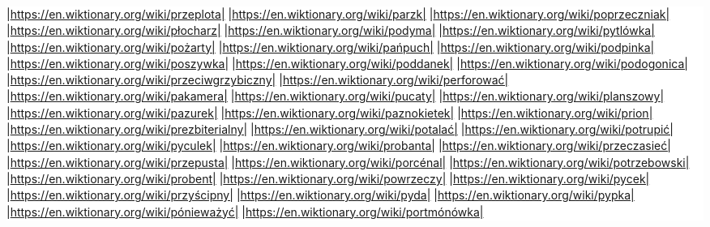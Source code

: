 |https://en.wiktionary.org/wiki/przeplota|
|https://en.wiktionary.org/wiki/parzk|
|https://en.wiktionary.org/wiki/poprzeczniak|
|https://en.wiktionary.org/wiki/płocharz|
|https://en.wiktionary.org/wiki/podyma|
|https://en.wiktionary.org/wiki/pytlówka|
|https://en.wiktionary.org/wiki/pożarty|
|https://en.wiktionary.org/wiki/pańpuch|
|https://en.wiktionary.org/wiki/podpinka|
|https://en.wiktionary.org/wiki/poszywka|
|https://en.wiktionary.org/wiki/poddanek|
|https://en.wiktionary.org/wiki/podogonica|
|https://en.wiktionary.org/wiki/przeciwgrzybiczny|
|https://en.wiktionary.org/wiki/perforować|
|https://en.wiktionary.org/wiki/pakamera|
|https://en.wiktionary.org/wiki/pucaty|
|https://en.wiktionary.org/wiki/planszowy|
|https://en.wiktionary.org/wiki/pazurek|
|https://en.wiktionary.org/wiki/paznokietek|
|https://en.wiktionary.org/wiki/prion|
|https://en.wiktionary.org/wiki/prezbiterialny|
|https://en.wiktionary.org/wiki/potalać|
|https://en.wiktionary.org/wiki/potrupić|
|https://en.wiktionary.org/wiki/pyculek|
|https://en.wiktionary.org/wiki/probanta|
|https://en.wiktionary.org/wiki/przeczasieć|
|https://en.wiktionary.org/wiki/przepusta|
|https://en.wiktionary.org/wiki/porcénal|
|https://en.wiktionary.org/wiki/potrzebowski|
|https://en.wiktionary.org/wiki/probent|
|https://en.wiktionary.org/wiki/powrzeczy|
|https://en.wiktionary.org/wiki/pycek|
|https://en.wiktionary.org/wiki/przyścipny|
|https://en.wiktionary.org/wiki/pyda|
|https://en.wiktionary.org/wiki/pypka|
|https://en.wiktionary.org/wiki/pónieważyć|
|https://en.wiktionary.org/wiki/portmónówka|